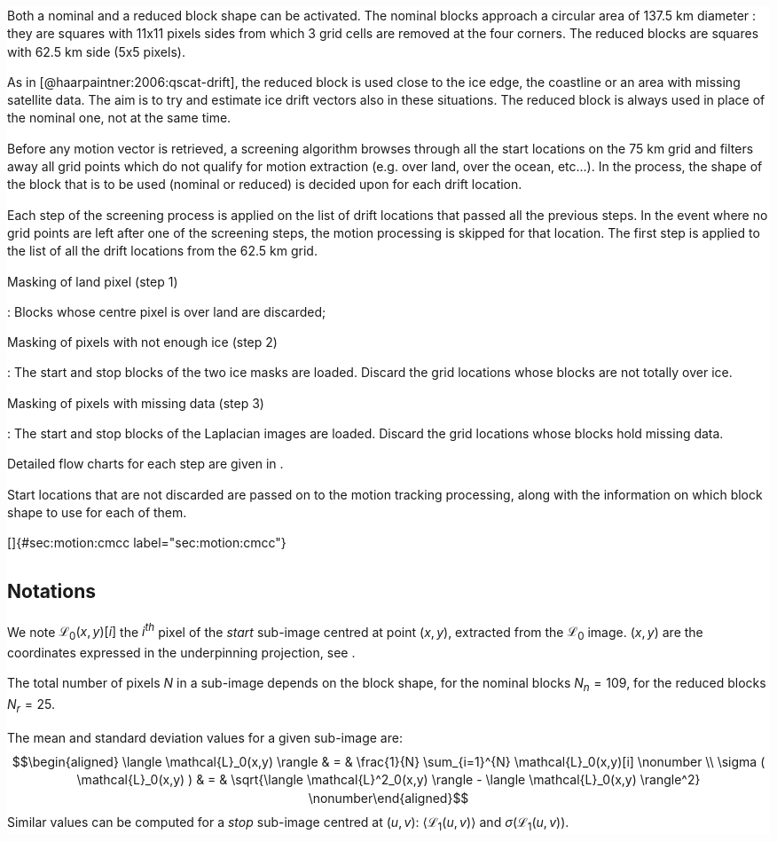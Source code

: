 Both a nominal and a reduced block shape can be activated. The nominal
blocks approach a circular area of 137.5 km diameter : they are squares
with 11x11 pixels sides from which 3 grid cells are removed at the four
corners. The reduced blocks are squares with 62.5 km side (5x5 pixels).

As in [@haarpaintner:2006:qscat-drift], the reduced block is used close
to the ice edge, the coastline or an area with missing satellite data.
The aim is to try and estimate ice drift vectors also in these
situations. The reduced block is always used in place of the nominal
one, not at the same time.

Before any motion vector is retrieved, a screening algorithm browses
through all the start locations on the 75 km grid and filters away all
grid points which do not qualify for motion extraction (e.g. over land,
over the ocean, etc\...). In the process, the shape of the block that is
to be used (nominal or reduced) is decided upon for each drift location.

Each step of the screening process is applied on the list of drift
locations that passed all the previous steps. In the event where no grid
points are left after one of the screening steps, the motion processing
is skipped for that location. The first step is applied to the list of
all the drift locations from the 62.5 km grid.

Masking of land pixel (step 1)

:   Blocks whose centre pixel is over land are discarded;

Masking of pixels with not enough ice (step 2)

:   The start and stop blocks of the two ice masks are loaded. Discard
    the grid locations whose blocks are not totally over ice.

Masking of pixels with missing data (step 3)

:   The start and stop blocks of the Laplacian images are loaded.
    Discard the grid locations whose blocks hold missing data.

Detailed flow charts for each step are given in .

Start locations that are not discarded are passed on to the motion
tracking processing, along with the information on which block shape to
use for each of them.

[]{#sec:motion:cmcc label="sec:motion:cmcc"}

## Notations

We note $\mathcal{L}_0(x,y)[i]$ the $i^{th}$ pixel of the *start*
sub-image centred at point $(x,y)$, extracted from the $\mathcal{L}_0$
image. $(x,y)$ are the coordinates expressed in the underpinning
projection, see .

The total number of pixels $N$ in a sub-image depends on the block
shape, for the nominal blocks $N_n = 109$, for the reduced blocks
$N_r = 25$.

The mean and standard deviation values for a given sub-image are:
$$\begin{aligned}
\langle \mathcal{L}_0(x,y) \rangle & = & \frac{1}{N} \sum_{i=1}^{N} \mathcal{L}_0(x,y)[i] \nonumber \\
\sigma ( \mathcal{L}_0(x,y) ) & = & \sqrt{\langle \mathcal{L}^2_0(x,y) \rangle - \langle \mathcal{L}_0(x,y) \rangle^2}  \nonumber\end{aligned}$$
Similar values can be computed for a *stop* sub-image centred at
$(u,v)$: $\langle \mathcal{L}_1(u,v) \rangle$ and
$\sigma ( \mathcal{L}_1(u,v) )$.
